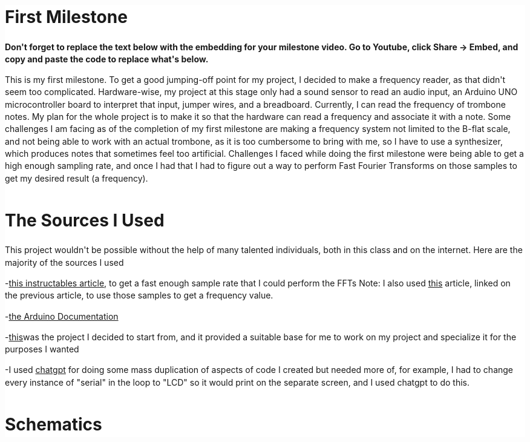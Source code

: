 # First Milestone

**Don't forget to replace the text below with the embedding for your milestone video. Go to Youtube, click Share -> Embed, and copy and paste the code to replace what's below.**

<iframe width="560" height="315" src="https://www.youtube.com/embed/A0bFmoxoMo8?si=LV5PQAj5vhVgiuPV" title="YouTube video player" frameborder="0" allow="accelerometer; autoplay; clipboard-write; encrypted-media; gyroscope; picture-in-picture; web-share" referrerpolicy="strict-origin-when-cross-origin" allowfullscreen></iframe>

This is my first milestone. To get a good jumping-off point for my project, I decided to make a frequency reader, as that didn't seem too complicated. Hardware-wise, my project at this stage only had a sound sensor to read an audio input, an Arduino UNO microcontroller board to interpret that input, jumper wires, and a breadboard. Currently, I can read the frequency of trombone notes. My plan for the whole project is to make it so that the hardware can read a frequency and associate it with a note. Some challenges I am facing as of the completion of my first milestone are making a frequency system not limited to the B-flat scale, and not being able to work with an actual trombone, as it is too cumbersome to bring with me, so I have to use a synthesizer, which produces notes that sometimes feel too artificial. Challenges I faced while doing the first milestone were being able to get a high enough sampling rate, and once I had that I had to figure out a way to perform Fast Fourier Transforms on those samples to get my desired result (a frequency).








# The Sources I Used
This project wouldn't be possible without the help of many talented individuals, both in this class and on the internet. Here are the majority of the sources I used

-[this instructables article](https://www.instructables.com/Arduino-Audio-Input/), to get a fast enough sample rate that I could perform the FFTs
Note: I also used [this](https://www.instructables.com/Arduino-Audio-Input/) article, linked on the previous article, to use those samples to get a frequency value.

-[the Arduino Documentation](https://docs.arduino.cc/)

-[this](https://clydelettsome.com/blog/2019/12/18/my-weekend-project-audio-frequency-detector-using-an-arduino/)was the project I decided to start from, and it provided a suitable base for me to work on my project and specialize it for the purposes I wanted

-I used [chatgpt](chatgpt.com) for doing some mass duplication of aspects of code I created but needed more of, for example, I had to change every instance of "serial" in the loop to "LCD" so it would print on the separate screen, and I used chatgpt to do this.





# Schematics 